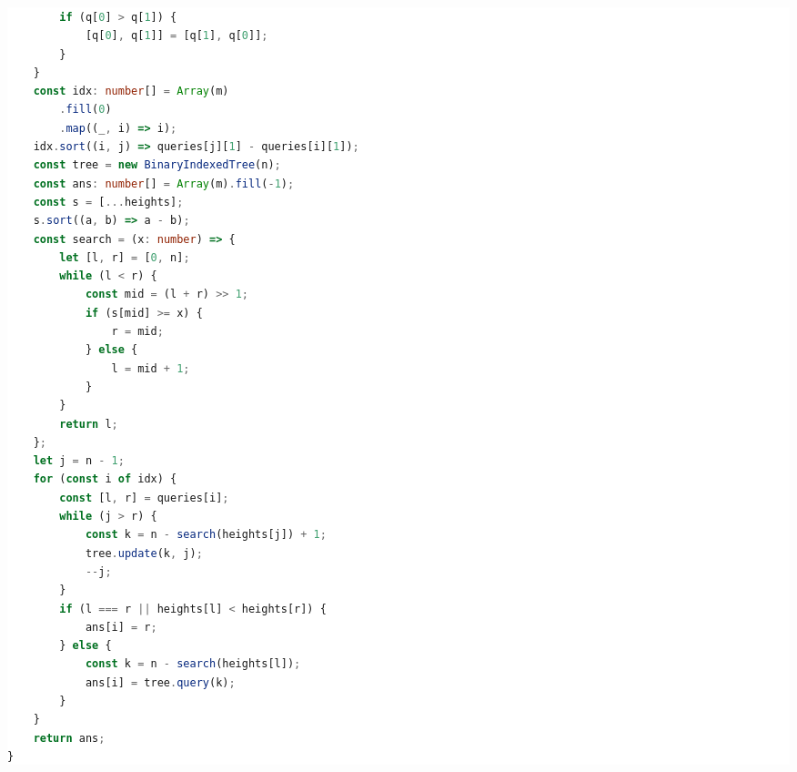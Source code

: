```ts
        if (q[0] > q[1]) {
            [q[0], q[1]] = [q[1], q[0]];
        }
    }
    const idx: number[] = Array(m)
        .fill(0)
        .map((_, i) => i);
    idx.sort((i, j) => queries[j][1] - queries[i][1]);
    const tree = new BinaryIndexedTree(n);
    const ans: number[] = Array(m).fill(-1);
    const s = [...heights];
    s.sort((a, b) => a - b);
    const search = (x: number) => {
        let [l, r] = [0, n];
        while (l < r) {
            const mid = (l + r) >> 1;
            if (s[mid] >= x) {
                r = mid;
            } else {
                l = mid + 1;
            }
        }
        return l;
    };
    let j = n - 1;
    for (const i of idx) {
        const [l, r] = queries[i];
        while (j > r) {
            const k = n - search(heights[j]) + 1;
            tree.update(k, j);
            --j;
        }
        if (l === r || heights[l] < heights[r]) {
            ans[i] = r;
        } else {
            const k = n - search(heights[l]);
            ans[i] = tree.query(k);
        }
    }
    return ans;
}
```





